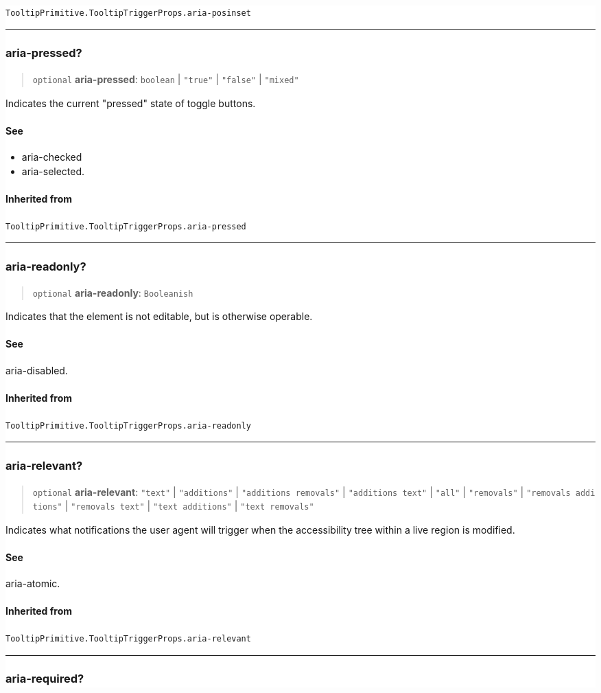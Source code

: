 `TooltipPrimitive.TooltipTriggerProps.aria-posinset`

***

### aria-pressed?

> `optional` **aria-pressed**: `boolean` \| `"true"` \| `"false"` \| `"mixed"`

Indicates the current "pressed" state of toggle buttons.

#### See

 - aria-checked
 - aria-selected.

#### Inherited from

`TooltipPrimitive.TooltipTriggerProps.aria-pressed`

***

### aria-readonly?

> `optional` **aria-readonly**: `Booleanish`

Indicates that the element is not editable, but is otherwise operable.

#### See

aria-disabled.

#### Inherited from

`TooltipPrimitive.TooltipTriggerProps.aria-readonly`

***

### aria-relevant?

> `optional` **aria-relevant**: `"text"` \| `"additions"` \| `"additions removals"` \| `"additions text"` \| `"all"` \| `"removals"` \| `"removals additions"` \| `"removals text"` \| `"text additions"` \| `"text removals"`

Indicates what notifications the user agent will trigger when the accessibility tree within a live region is modified.

#### See

aria-atomic.

#### Inherited from

`TooltipPrimitive.TooltipTriggerProps.aria-relevant`

***

### aria-required?
